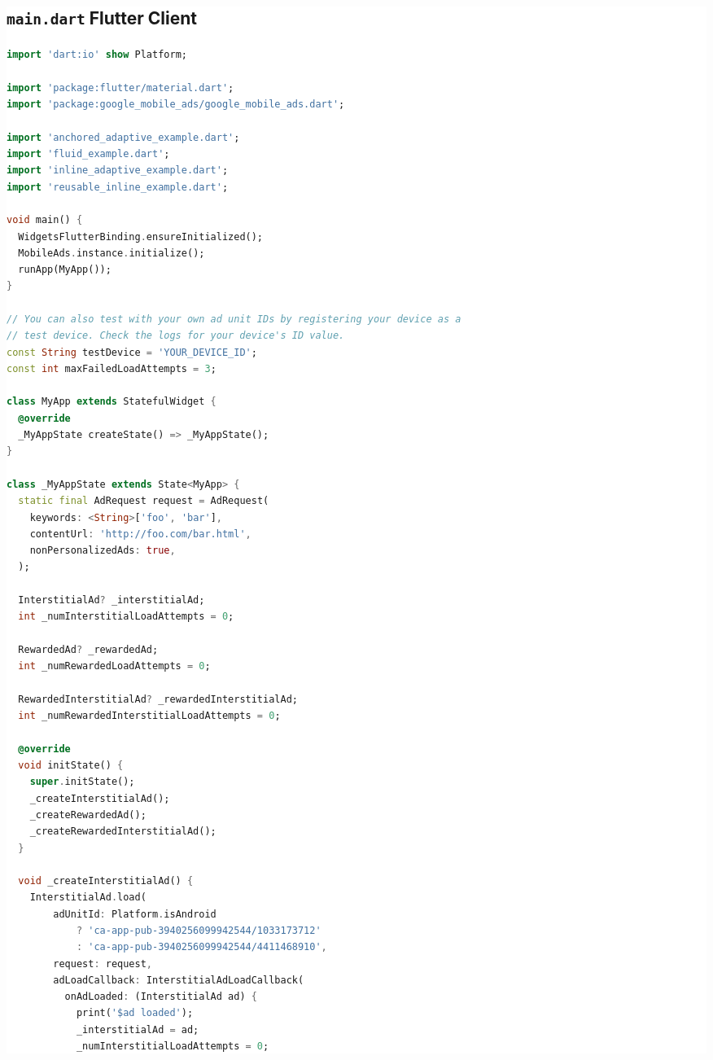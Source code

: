 ## `main.dart` Flutter Client
```dart
import 'dart:io' show Platform;

import 'package:flutter/material.dart';
import 'package:google_mobile_ads/google_mobile_ads.dart';

import 'anchored_adaptive_example.dart';
import 'fluid_example.dart';
import 'inline_adaptive_example.dart';
import 'reusable_inline_example.dart';

void main() {
  WidgetsFlutterBinding.ensureInitialized();
  MobileAds.instance.initialize();
  runApp(MyApp());
}

// You can also test with your own ad unit IDs by registering your device as a
// test device. Check the logs for your device's ID value.
const String testDevice = 'YOUR_DEVICE_ID';
const int maxFailedLoadAttempts = 3;

class MyApp extends StatefulWidget {
  @override
  _MyAppState createState() => _MyAppState();
}

class _MyAppState extends State<MyApp> {
  static final AdRequest request = AdRequest(
    keywords: <String>['foo', 'bar'],
    contentUrl: 'http://foo.com/bar.html',
    nonPersonalizedAds: true,
  );

  InterstitialAd? _interstitialAd;
  int _numInterstitialLoadAttempts = 0;

  RewardedAd? _rewardedAd;
  int _numRewardedLoadAttempts = 0;

  RewardedInterstitialAd? _rewardedInterstitialAd;
  int _numRewardedInterstitialLoadAttempts = 0;

  @override
  void initState() {
    super.initState();
    _createInterstitialAd();
    _createRewardedAd();
    _createRewardedInterstitialAd();
  }

  void _createInterstitialAd() {
    InterstitialAd.load(
        adUnitId: Platform.isAndroid
            ? 'ca-app-pub-3940256099942544/1033173712'
            : 'ca-app-pub-3940256099942544/4411468910',
        request: request,
        adLoadCallback: InterstitialAdLoadCallback(
          onAdLoaded: (InterstitialAd ad) {
            print('$ad loaded');
            _interstitialAd = ad;
            _numInterstitialLoadAttempts = 0;
```